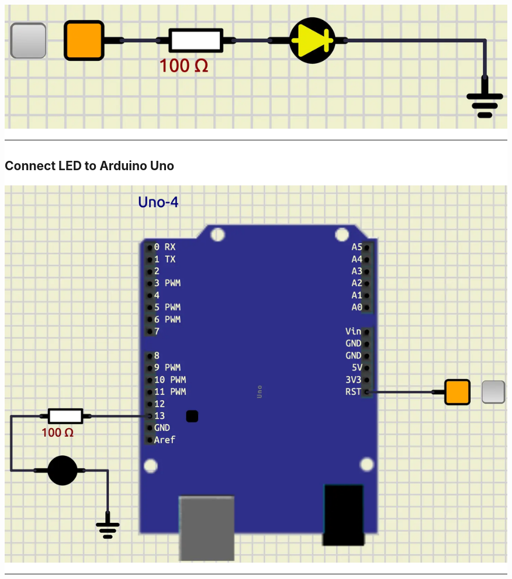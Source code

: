 ![bg right:33% w:400](../../docs/0-intro/simple-led.webp)

---

## Connect LED to Arduino Uno

![bg right:33% w:400](../../docs/0-intro/arduino-led.webp)

---